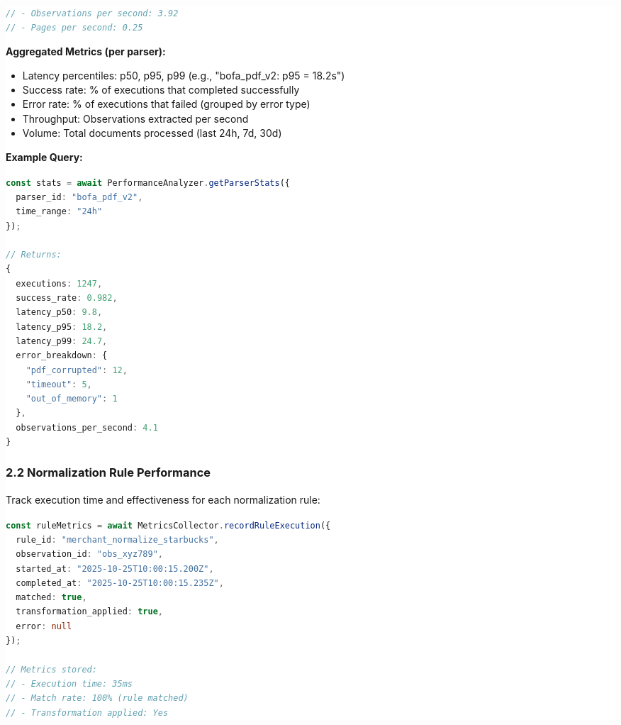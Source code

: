 ```typescript
// - Observations per second: 3.92
// - Pages per second: 0.25
```

**Aggregated Metrics (per parser):**
- Latency percentiles: p50, p95, p99 (e.g., "bofa_pdf_v2: p95 = 18.2s")
- Success rate: % of executions that completed successfully
- Error rate: % of executions that failed (grouped by error type)
- Throughput: Observations extracted per second
- Volume: Total documents processed (last 24h, 7d, 30d)

**Example Query:**
```typescript
const stats = await PerformanceAnalyzer.getParserStats({
  parser_id: "bofa_pdf_v2",
  time_range: "24h"
});

// Returns:
{
  executions: 1247,
  success_rate: 0.982,
  latency_p50: 9.8,
  latency_p95: 18.2,
  latency_p99: 24.7,
  error_breakdown: {
    "pdf_corrupted": 12,
    "timeout": 5,
    "out_of_memory": 1
  },
  observations_per_second: 4.1
}
```

### 2.2 Normalization Rule Performance

Track execution time and effectiveness for each normalization rule:

```typescript
const ruleMetrics = await MetricsCollector.recordRuleExecution({
  rule_id: "merchant_normalize_starbucks",
  observation_id: "obs_xyz789",
  started_at: "2025-10-25T10:00:15.200Z",
  completed_at: "2025-10-25T10:00:15.235Z",
  matched: true,
  transformation_applied: true,
  error: null
});

// Metrics stored:
// - Execution time: 35ms
// - Match rate: 100% (rule matched)
// - Transformation applied: Yes
```
